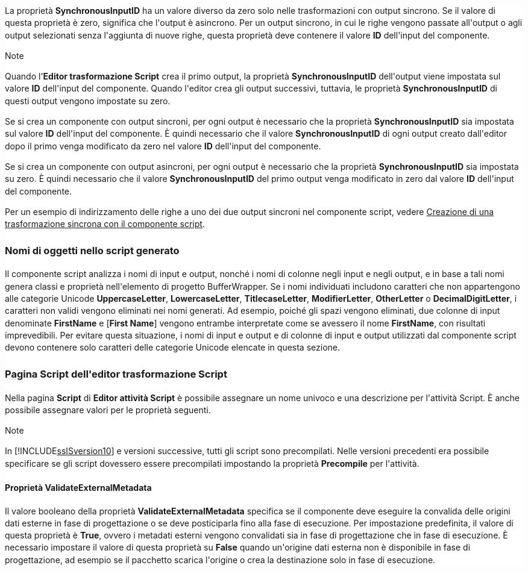  La proprietà **SynchronousInputID** ha un valore diverso da zero solo nelle trasformazioni con output sincrono. Se il valore di questa proprietà è zero, significa che l'output è asincrono. Per un output sincrono, in cui le righe vengono passate all'output o agli output selezionati senza l'aggiunta di nuove righe, questa proprietà deve contenere il valore **ID** dell'input del componente.  
  
> [!NOTE]  
>  Quando l'**Editor trasformazione Script** crea il primo output, la proprietà **SynchronousInputID** dell'output viene impostata sul valore **ID** dell'input del componente. Quando l'editor crea gli output successivi, tuttavia, le proprietà **SynchronousInputID** di questi output vengono impostate su zero.  
>   
>  Se si crea un componente con output sincroni, per ogni output è necessario che la proprietà **SynchronousInputID** sia impostata sul valore **ID** dell'input del componente. È quindi necessario che il valore **SynchronousInputID** di ogni output creato dall'editor dopo il primo venga modificato da zero nel valore **ID** dell'input del componente.  
>   
>  Se si crea un componente con output asincroni, per ogni output è necessario che la proprietà **SynchronousInputID** sia impostata su zero. È quindi necessario che il valore **SynchronousInputID** del primo output venga modificato in zero dal valore **ID** dell'input del componente.  
  
 Per un esempio di indirizzamento delle righe a uno dei due output sincroni nel componente script, vedere [Creazione di una trasformazione sincrona con il componente script](../../../integration-services/extending-packages-scripting-data-flow-script-component-types/creating-a-synchronous-transformation-with-the-script-component.md).  
  
### <a name="object-names-in-generated-script"></a>Nomi di oggetti nello script generato  
 Il componente script analizza i nomi di input e output, nonché i nomi di colonne negli input e negli output, e in base a tali nomi genera classi e proprietà nell'elemento di progetto BufferWrapper. Se i nomi individuati includono caratteri che non appartengono alle categorie Unicode **UppercaseLetter**, **LowercaseLetter**, **TitlecaseLetter**, **ModifierLetter**, **OtherLetter** o **DecimalDigitLetter**, i caratteri non validi vengono eliminati nei nomi generati. Ad esempio, poiché gli spazi vengono eliminati, due colonne di input denominate **FirstName** e [**First Name**] vengono entrambe interpretate come se avessero il nome **FirstName**, con risultati imprevedibili. Per evitare questa situazione, i nomi di input e output e di colonne di input e output utilizzati dal componente script devono contenere solo caratteri delle categorie Unicode elencate in questa sezione.  
  
### <a name="script-page-of-the-script-transformation-editor"></a>Pagina Script dell'editor trasformazione Script  
 Nella pagina **Script** di **Editor attività Script** è possibile assegnare un nome univoco e una descrizione per l'attività Script. È anche possibile assegnare valori per le proprietà seguenti.  
  
> [!NOTE]  
>  In [!INCLUDE[ssISversion10](../../../includes/ssisversion10-md.md)] e versioni successive, tutti gli script sono precompilati. Nelle versioni precedenti era possibile specificare se gli script dovessero essere precompilati impostando la proprietà **Precompile** per l'attività.  
  
#### <a name="validateexternalmetadata-property"></a>Proprietà ValidateExternalMetadata  
 Il valore booleano della proprietà **ValidateExternalMetadata** specifica se il componente deve eseguire la convalida delle origini dati esterne in fase di progettazione o se deve posticiparla fino alla fase di esecuzione. Per impostazione predefinita, il valore di questa proprietà è **True**, ovvero i metadati esterni vengono convalidati sia in fase di progettazione che in fase di esecuzione. È necessario impostare il valore di questa proprietà su **False** quando un'origine dati esterna non è disponibile in fase di progettazione, ad esempio se il pacchetto scarica l'origine o crea la destinazione solo in fase di esecuzione.  
  